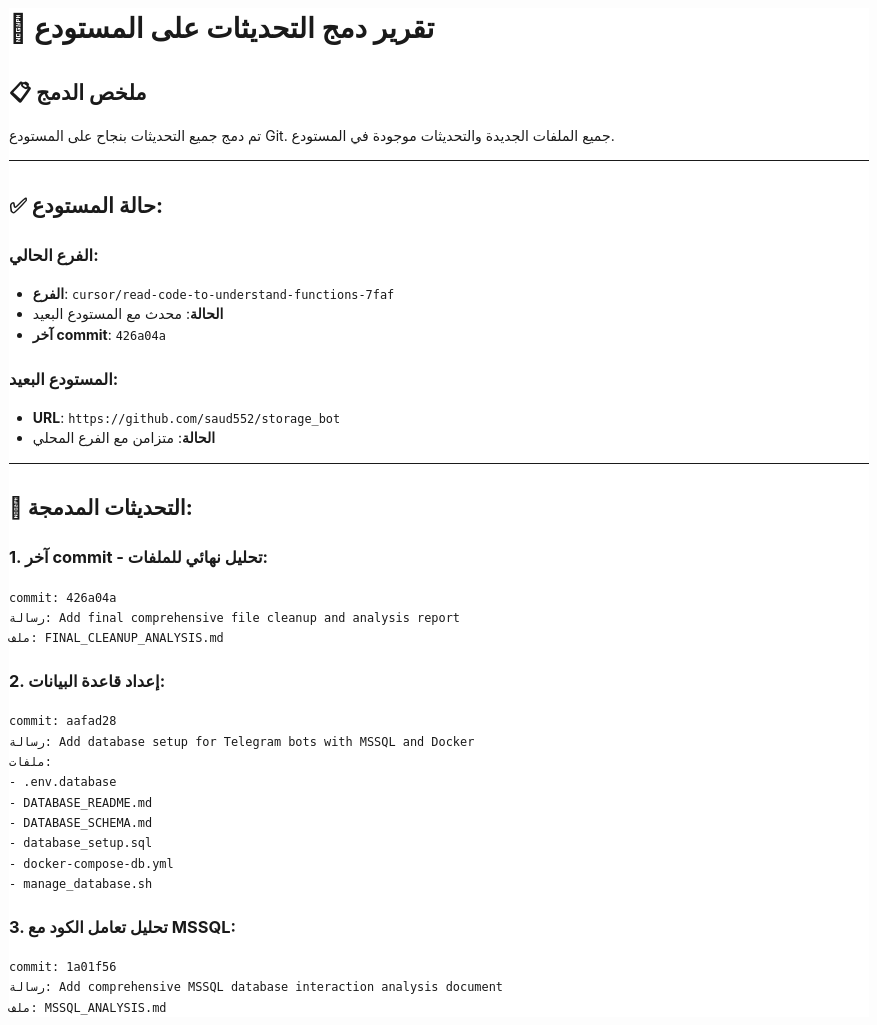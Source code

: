 # 🔄 تقرير دمج التحديثات على المستودع

## 📋 ملخص الدمج

تم دمج جميع التحديثات بنجاح على المستودع Git. جميع الملفات الجديدة والتحديثات موجودة في المستودع.

---

## ✅ **حالة المستودع:**

### **الفرع الحالي:**
- **الفرع**: `cursor/read-code-to-understand-functions-7faf`
- **الحالة**: محدث مع المستودع البعيد
- **آخر commit**: `426a04a`

### **المستودع البعيد:**
- **URL**: `https://github.com/saud552/storage_bot`
- **الحالة**: متزامن مع الفرع المحلي

---

## 📝 **التحديثات المدمجة:**

### **1. آخر commit - تحليل نهائي للملفات:**
```
commit: 426a04a
رسالة: Add final comprehensive file cleanup and analysis report
ملف: FINAL_CLEANUP_ANALYSIS.md
```

### **2. إعداد قاعدة البيانات:**
```
commit: aafad28
رسالة: Add database setup for Telegram bots with MSSQL and Docker
ملفات:
- .env.database
- DATABASE_README.md
- DATABASE_SCHEMA.md
- database_setup.sql
- docker-compose-db.yml
- manage_database.sh
```

### **3. تحليل تعامل الكود مع MSSQL:**
```
commit: 1a01f56
رسالة: Add comprehensive MSSQL database interaction analysis document
ملف: MSSQL_ANALYSIS.md
```
